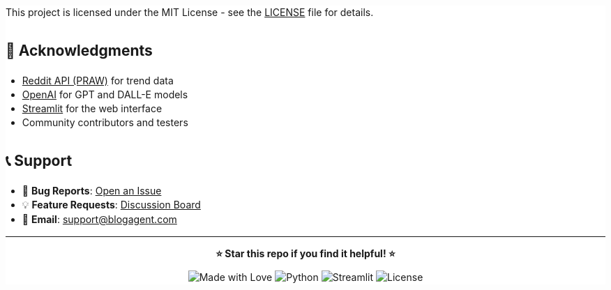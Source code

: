This project is licensed under the MIT License - see the [LICENSE](LICENSE) file for details.

## 🌟 Acknowledgments

- [Reddit API (PRAW)](https://praw.readthedocs.io/) for trend data
- [OpenAI](https://openai.com/) for GPT and DALL-E models
- [Streamlit](https://streamlit.io/) for the web interface
- Community contributors and testers

## 📞 Support

- 🐛 **Bug Reports**: [Open an Issue](https://github.com/your-username/blog-agent/issues)
- 💡 **Feature Requests**: [Discussion Board](https://github.com/your-username/blog-agent/discussions)
- 📧 **Email**: support@blogagent.com

---

<div align="center">

**⭐ Star this repo if you find it helpful! ⭐**

![Made with Love](https://img.shields.io/badge/Made%20with-❤️-red.svg)
![Python](https://img.shields.io/badge/Python-3.8+-blue.svg)
![Streamlit](https://img.shields.io/badge/Streamlit-1.28+-green.svg)
![License](https://img.shields.io/badge/License-MIT-yellow.svg)

</div>
